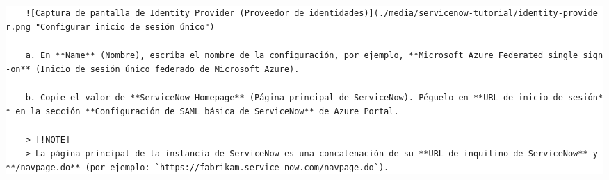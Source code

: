         ![Captura de pantalla de Identity Provider (Proveedor de identidades)](./media/servicenow-tutorial/identity-provider.png "Configurar inicio de sesión único")

        a. En **Name** (Nombre), escriba el nombre de la configuración, por ejemplo, **Microsoft Azure Federated single sign-on** (Inicio de sesión único federado de Microsoft Azure).

        b. Copie el valor de **ServiceNow Homepage** (Página principal de ServiceNow). Péguelo en **URL de inicio de sesión** en la sección **Configuración de SAML básica de ServiceNow** de Azure Portal.

        > [!NOTE]
        > La página principal de la instancia de ServiceNow es una concatenación de su **URL de inquilino de ServiceNow** y **/navpage.do** (por ejemplo: `https://fabrikam.service-now.com/navpage.do`).
